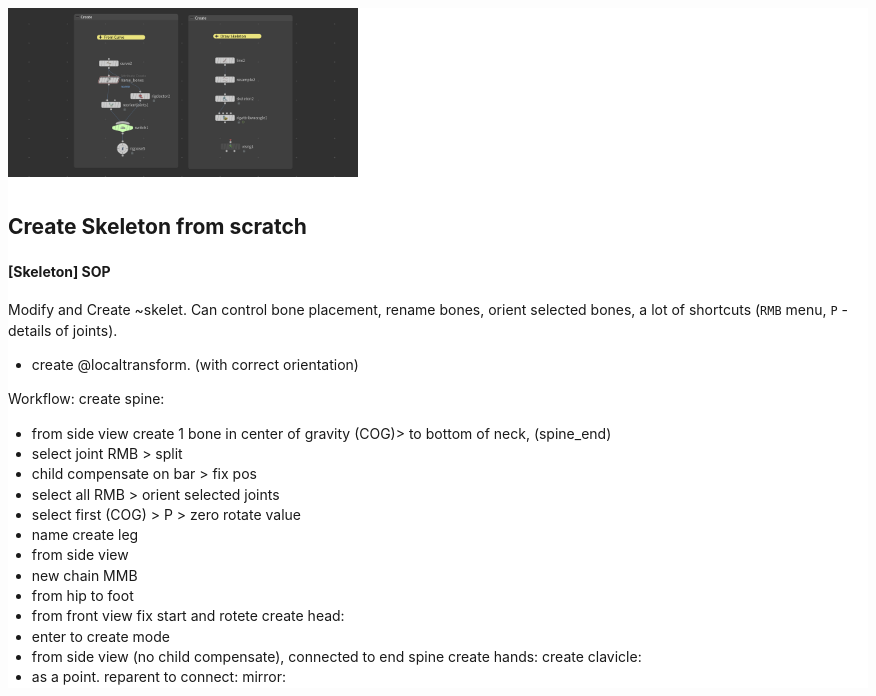 <img src="/src/kine/c1.png" width="350">     


## Create Skeleton from scratch
#### [Skeleton] SOP
Modify and Create ~skelet. Can control bone placement, rename bones, orient selected bones, a lot of shortcuts (`RMB` menu, `P` - details of joints).
- create @localtransform.  (with correct orientation)

Workflow:
create spine:
- from side view create 1 bone in center of gravity (COG)> to bottom of neck, (spine_end)
- select joint RMB > split  
 - child compensate on bar > fix pos
- select all RMB > orient selected joints
- select first (COG) > P > zero rotate value
- name
create leg
- from side view
- new chain MMB
- from hip  to foot
- from front view fix start and rotete
create head:
- enter to create mode
- from side view (no child compensate), connected to end spine
create hands:
create clavicle:
- as a point.
reparent to connect:
mirror:
